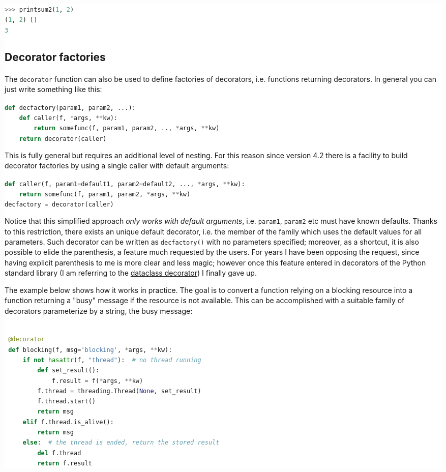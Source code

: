 ```python
>>> printsum2(1, 2)
(1, 2) []
3

```

## Decorator factories

The `decorator` function can also be used to define factories of decorators,
i.e. functions returning decorators. In general you can just write something
like this:

```python
def decfactory(param1, param2, ...):
    def caller(f, *args, **kw):
        return somefunc(f, param1, param2, .., *args, **kw)
    return decorator(caller)
```

This is fully general but requires an additional level of nesting. For this
reason since version 4.2 there is a facility to build decorator factories by
using a single caller with default arguments:

```python
def caller(f, param1=default1, param2=default2, ..., *args, **kw):
    return somefunc(f, param1, param2, *args, **kw)
decfactory = decorator(caller)
```

Notice that this simplified approach *only works with default arguments*,
i.e. `param1`, `param2` etc must have known defaults. Thanks to this
restriction, there exists an unique default decorator, i.e. the member
of the family which uses the default values for all parameters. Such
decorator can be written as ``decfactory()`` with no parameters specified;
moreover, as a shortcut, it is also possible to elide the parenthesis,
a feature much requested by the users. For years I have been opposing
the request, since having explicit parenthesis to me is more clear
and less magic; however once this feature entered in decorators of
the Python standard library (I am referring to the [dataclass decorator](
https://www.python.org/dev/peps/pep-0557/)) I finally gave up.

The example below shows how it works in practice. The goal is to
convert a function relying on a blocking resource into a function
returning a "busy" message if the resource is not available.
This can be accomplished with a suitable family of decorators
parameterize by a string, the busy message:

```python

 @decorator
 def blocking(f, msg='blocking', *args, **kw):
     if not hasattr(f, "thread"):  # no thread running
         def set_result():
             f.result = f(*args, **kw)
         f.thread = threading.Thread(None, set_result)
         f.thread.start()
         return msg
     elif f.thread.is_alive():
         return msg
     else:  # the thread is ended, return the stored result
         del f.thread
         return f.result
```
